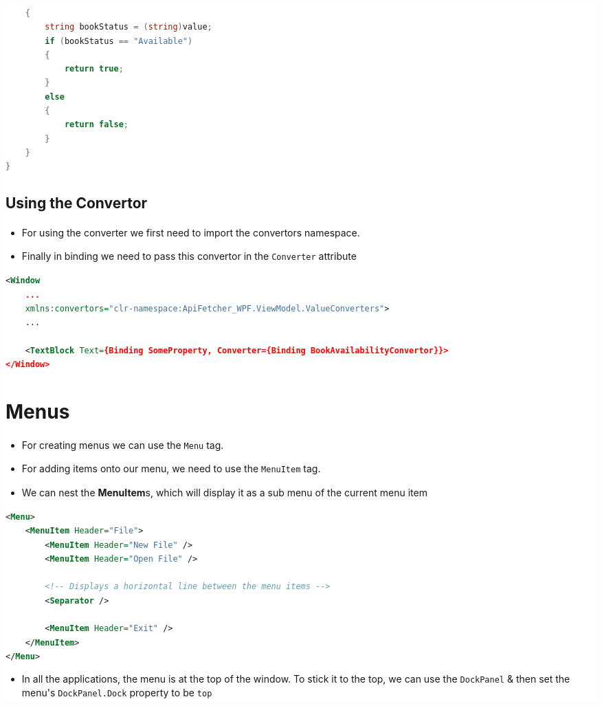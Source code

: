 ```c#
    {
        string bookStatus = (string)value;
        if (bookStatus == "Available")
        {
            return true;
        }
        else
        {
            return false;
        }
    }
}
```

## Using the Convertor

* For using the converter we first need to import the convertors namespace.

* Finally in binding we need to pass this convertor in the `Converter` attribute

```xml
<Window
    ...
    xmlns:convertors="clr-namespace:ApiFetcher_WPF.ViewModel.ValueConverters">
    ...

    <TextBlock Text={Binding SomeProperty, Converter={Binding BookAvailabilityConvertor}}>
</Window>
```

# Menus

* For creating menus we can use the `Menu` tag.
* For adding items onto our menu, we need to use the `MenuItem` tag.

* We can nest the **MenuItem**s, which will display it as a sub menu of the current menu item

```xml
<Menu>
    <MenuItem Header="File">
        <MenuItem Header="New File" />
        <MenuItem Header="Open File" />

        <!-- Displays a horizontal line between the menu items -->
        <Separator />

        <MenuItem Header="Exit" />
    </MenuItem>
</Menu>
```

* In all the applications, the menu is at the top of the window. To stick it to the top, we can use the `DockPanel` & then set the menu's `DockPanel.Dock` property to be `top`
